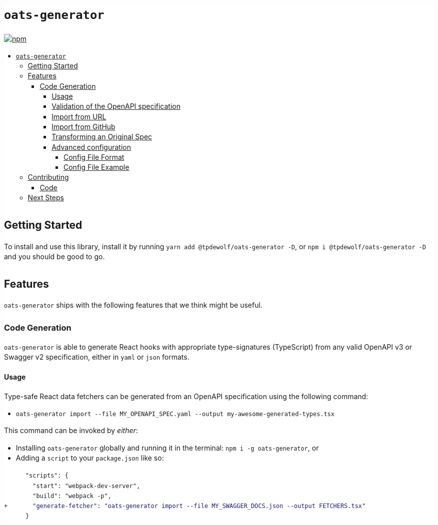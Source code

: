 # `oats-generator`

[![npm](https://img.shields.io/npm/v/oats-generator.svg)](https://www.npmjs.com/package/oats-generator)




- [`oats-generator`](#oats-generator)
  - [Getting Started](#getting-started)
  - [Features](#features)
    - [Code Generation](#code-generation)
      - [Usage](#usage)
      - [Validation of the OpenAPI specification](#validation-of-the-openapi-specification)
      - [Import from URL](#import-from-url)
      - [Import from GitHub](#import-from-github)
      - [Transforming an Original Spec](#transforming-an-original-spec)
      - [Advanced configuration](#advanced-configuration)
        - [Config File Format](#config-file-format)
        - [Config File Example](#config-file-example)
  - [Contributing](#contributing)
    - [Code](#code)
  - [Next Steps](#next-steps)



## Getting Started

To install and use this library, install it by running `yarn add @tpdewolf/oats-generator -D`, or `npm i @tpdewolf/oats-generator -D` and you should be good to go.

## Features

`oats-generator` ships with the following features that we think might be useful.

### Code Generation

`oats-generator` is able to generate React hooks with appropriate type-signatures (TypeScript) from any valid OpenAPI v3 or Swagger v2 specification, either in `yaml` or `json` formats.

#### Usage

Type-safe React data fetchers can be generated from an OpenAPI specification using the following command:

- `oats-generator import --file MY_OPENAPI_SPEC.yaml --output my-awesome-generated-types.tsx`

This command can be invoked by _either_:

- Installing `oats-generator` globally and running it in the terminal: `npm i -g oats-generator`, or
- Adding a `script` to your `package.json` like so:

```diff
      "scripts": {
        "start": "webpack-dev-server",
        "build": "webpack -p",
+       "generate-fetcher": "oats-generator import --file MY_SWAGGER_DOCS.json --output FETCHERS.tsx"
      }
```

